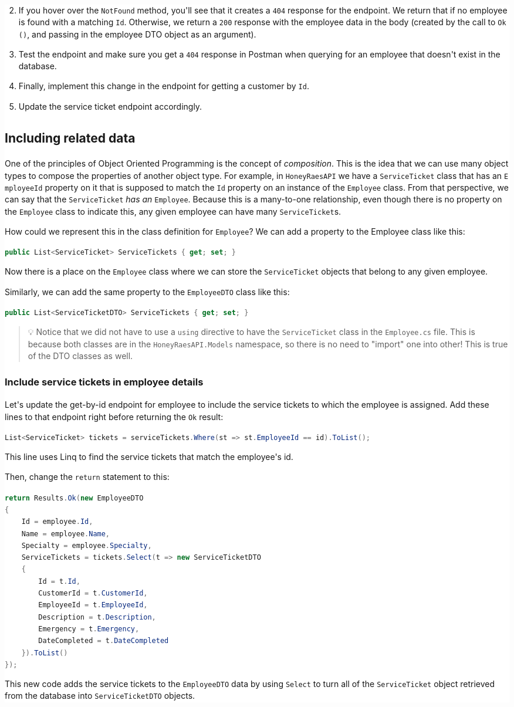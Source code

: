 2. If you hover over the `NotFound` method, you'll see that it creates a `404` response for the endpoint. We return that if no employee is found with a matching `Id`. Otherwise, we return a `200` response with the employee data in the body (created by the call to `Ok()`, and passing in the employee DTO object as an argument). 

3. Test the endpoint and make sure you get a `404` response in Postman when querying for an employee that doesn't exist in the database. 

4. Finally, implement this change in the endpoint for getting a customer by `Id`.

5. Update the service ticket endpoint accordingly.

## Including related data
One of the principles of Object Oriented Programming is the concept of _composition_. This is the idea that we can use many object types to compose the properties of another object type. For example, in `HoneyRaesAPI` we have a `ServiceTicket` class that has an `EmployeeId` property on it that is supposed to match the `Id` property on an instance of the `Employee` class. From that perspective, we can say that the `ServiceTicket` _has an_ `Employee`. Because this is a many-to-one relationship, even though there is no property on the `Employee` class to indicate this, any given employee can have many `ServiceTicket`s. 

How could we represent this in the class definition for `Employee`? We can add a property to the Employee class like this:
``` csharp
public List<ServiceTicket> ServiceTickets { get; set; }
```
Now there is a place on the `Employee` class where we can store the `ServiceTicket` objects that belong to any given employee.

Similarly, we can add the same property to the `EmployeeDTO` class like this:
``` csharp
public List<ServiceTicketDTO> ServiceTickets { get; set; }
```


> :bulb: Notice that we did not have to use a `using` directive to have the `ServiceTicket` class in the `Employee.cs` file. This is because both classes are in the `HoneyRaesAPI.Models` namespace, so there is no need to "import" one into other! This is true of the DTO classes as well.

### Include service tickets in employee details

Let's update the get-by-id endpoint for employee to include the service tickets to which the employee is assigned. Add these lines to that endpoint right before returning the `Ok` result:
```csharp
List<ServiceTicket> tickets = serviceTickets.Where(st => st.EmployeeId == id).ToList();
```

This line uses Linq to find the service tickets that match the employee's id.

Then, change the `return` statement to this:
``` csharp
return Results.Ok(new EmployeeDTO
{
    Id = employee.Id,
    Name = employee.Name,
    Specialty = employee.Specialty,
    ServiceTickets = tickets.Select(t => new ServiceTicketDTO
    {
        Id = t.Id,
        CustomerId = t.CustomerId,
        EmployeeId = t.EmployeeId,
        Description = t.Description,
        Emergency = t.Emergency,
        DateCompleted = t.DateCompleted
    }).ToList()
});
```
This new code adds the service tickets to the `EmployeeDTO` data by using `Select` to turn all of the `ServiceTicket` object retrieved from the database into `ServiceTicketDTO` objects. 